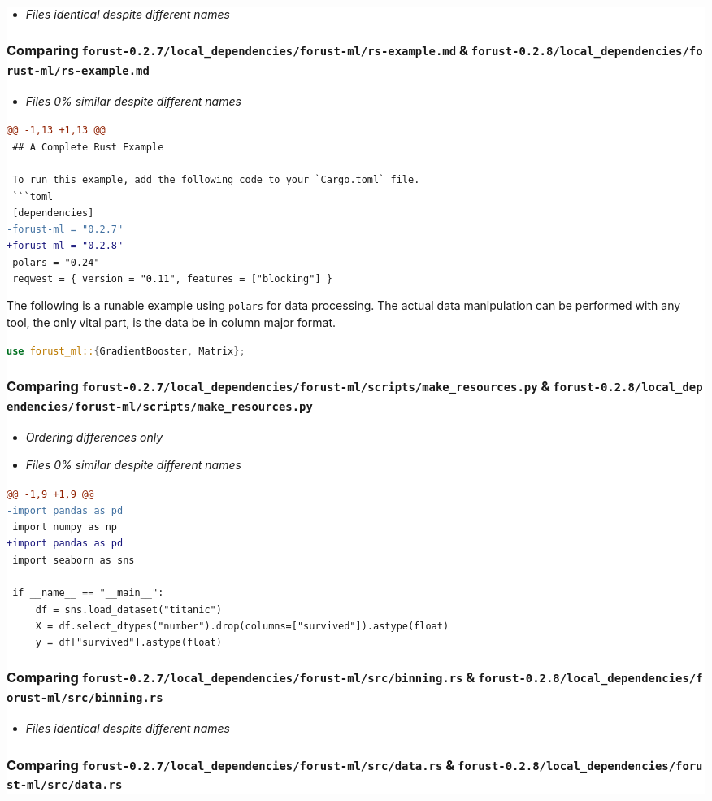  * *Files identical despite different names*

### Comparing `forust-0.2.7/local_dependencies/forust-ml/rs-example.md` & `forust-0.2.8/local_dependencies/forust-ml/rs-example.md`

 * *Files 0% similar despite different names*

```diff
@@ -1,13 +1,13 @@
 ## A Complete Rust Example
 
 To run this example, add the following code to your `Cargo.toml` file.
 ```toml
 [dependencies]
-forust-ml = "0.2.7"
+forust-ml = "0.2.8"
 polars = "0.24"
 reqwest = { version = "0.11", features = ["blocking"] }
 ```
 
 The following is a runable example using `polars` for data processing. The actual data manipulation can be performed with any tool, the only vital part, is the data be in column major format.
 ```rust
 use forust_ml::{GradientBooster, Matrix};
```

### Comparing `forust-0.2.7/local_dependencies/forust-ml/scripts/make_resources.py` & `forust-0.2.8/local_dependencies/forust-ml/scripts/make_resources.py`

 * *Ordering differences only*

 * *Files 0% similar despite different names*

```diff
@@ -1,9 +1,9 @@
-import pandas as pd
 import numpy as np
+import pandas as pd
 import seaborn as sns
 
 if __name__ == "__main__":
     df = sns.load_dataset("titanic")
     X = df.select_dtypes("number").drop(columns=["survived"]).astype(float)
     y = df["survived"].astype(float)
```

### Comparing `forust-0.2.7/local_dependencies/forust-ml/src/binning.rs` & `forust-0.2.8/local_dependencies/forust-ml/src/binning.rs`

 * *Files identical despite different names*

### Comparing `forust-0.2.7/local_dependencies/forust-ml/src/data.rs` & `forust-0.2.8/local_dependencies/forust-ml/src/data.rs`
